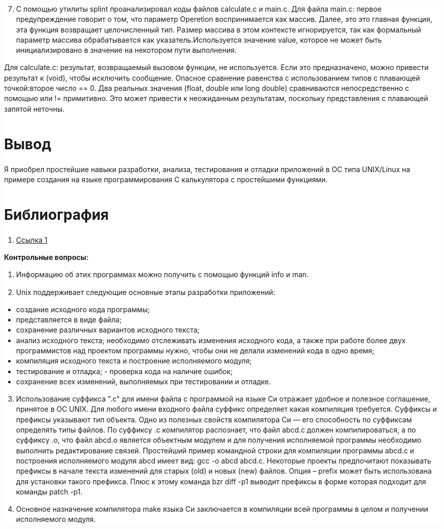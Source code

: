 7. С помощью утилиты splint проанализировал коды файлов calculate.c и main.c. 
Для файла main.c: первое предупреждение говорит о том, что параметр Operetion воспринимается как массив. Далее, это это главная функция, эта функция возвращает  целочисленный тип.
Размер массива в этом контексте игнорируется, так как формальный параметр массива обрабатывается как
указатель.Используется значение value, которое не может быть инициализировано в значение на некотором
пути выполнения.
 
Для calculate.c: результат, возвращаемый вызовом функции, не используется. Если это предназначено, можно привести
результат к (void), чтобы исключить сообщение. Опасное сравнение равенства с использованием типов с плавающей точкой:второе число == 0. Два реальных значения (float, double или long double) сравниваются непосредственно с помощью или != примитивно. Это может привести к неожиданным результатам, поскольку представления с плавающей запятой неточны.

# Вывод
Я приобрел простейшие навыки разработки, анализа, тестирования и отладки приложений в ОС типа UNIX/Linux на примере создания на языке программирования С калькулятора с простейшими функциями.


# Библиография
1. [Ссылка 1](https://esystem.rudn.ru/mod/resource/view.php?id=719028)

**Контрольные вопросы:**

1. Информацию об этих программах можно получить с помощью функций info и man.

2. Unix поддерживает следующие основные этапы разработки приложений:

- создание исходного кода программы;
- представляется в виде файла;
- сохранение различных вариантов исходного текста;
- анализ исходного текста; необходимо отслеживать изменения исходного кода, а также при работе более двух программистов над проектом программы нужно, чтобы они не делали изменений кода в одно время;
- компиляция исходного текста и построение исполняемого модуля;
- тестирование и отладка; - проверка кода на наличие ошибок;
- сохранение всех изменений, выполняемых при тестировании и отладке.

3. Использование суффикса ".с" для имени файла с программой на языке Си отражает удобное и полезное соглашение, принятое в ОС UNIX. Для любого имени входного файла суффикс определяет какая компиляция требуется. Суффиксы и префиксы указывают тип объекта. Одно из полезных свойств компилятора Си — его способность по суффиксам определять типы файлов. По суффиксу .c компилятор распознает, что файл abcd.c должен компилироваться, а по суффиксу .o, что файл abcd.о является объектным модулем и для получения исполняемой программы необходимо выполнить редактирование связей. Простейший пример командной строки для компиляции программы abcd.c и построения исполняемого модуля abcd имеет вид: gcc -o abcd abcd.c. Некоторые проекты предпочитают показывать префиксы в начале текста изменений для старых (old) и новых (new) файлов. Опция – prefix может быть использована для установки такого префикса. Плюс к этому команда bzr diff -p1 выводит префиксы в форме которая подходит для команды patch -p1.

4. Основное назначение компилятора make языка Си заключается в компиляции всей программы в целом и получении исполняемого модуля.
